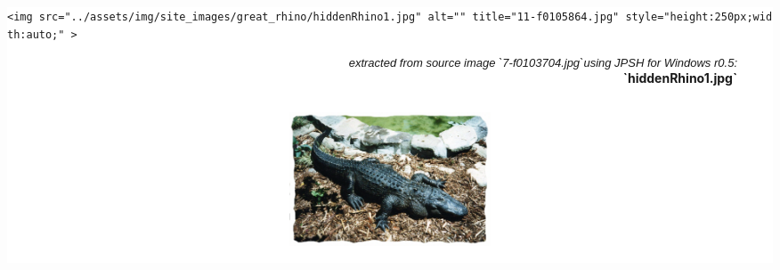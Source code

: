     <img src="../assets/img/site_images/great_rhino/hiddenRhino1.jpg" alt="" title="11-f0105864.jpg" style="height:250px;width:auto;" >
  </figure>
</div>

<figure style="text-align:right">
  <figcaption style="font: italic small sans-serif">extracted from source image `7-f0103704.jpg`using JPSH for Windows r0.5:</figcaption>
  <figcaption style="font: sans-serif; font-weight: bold;">`hiddenRhino1.jpg`</figcaption>
</figure> 

<div style="display:flex; justify-content: center; align-items:flex-start;">
  <figure style="text-align:right">
    <img src="../assets/img/site_images/great_rhino/8-f0105420.jpg" alt="" title="8-f0105420.jpg" style="height:150px; width:auto; margin-right: 40%;" >
